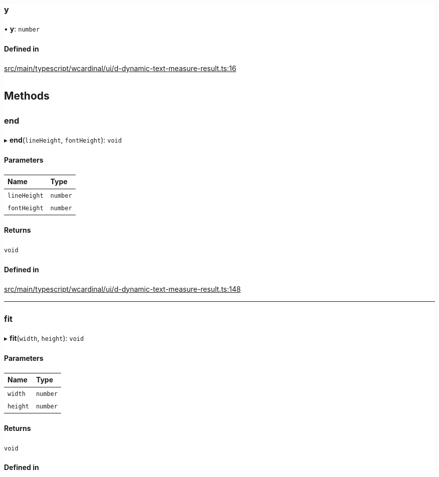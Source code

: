 ### y

• **y**: `number`

#### Defined in

[src/main/typescript/wcardinal/ui/d-dynamic-text-measure-result.ts:16](https://github.com/winter-cardinal/winter-cardinal-ui/blob/v0.310.1/src/main/typescript/wcardinal/ui/d-dynamic-text-measure-result.ts#L16)

## Methods

### end

▸ **end**(`lineHeight`, `fontHeight`): `void`

#### Parameters

| Name | Type |
| :------ | :------ |
| `lineHeight` | `number` |
| `fontHeight` | `number` |

#### Returns

`void`

#### Defined in

[src/main/typescript/wcardinal/ui/d-dynamic-text-measure-result.ts:148](https://github.com/winter-cardinal/winter-cardinal-ui/blob/v0.310.1/src/main/typescript/wcardinal/ui/d-dynamic-text-measure-result.ts#L148)

___

### fit

▸ **fit**(`width`, `height`): `void`

#### Parameters

| Name | Type |
| :------ | :------ |
| `width` | `number` |
| `height` | `number` |

#### Returns

`void`

#### Defined in
